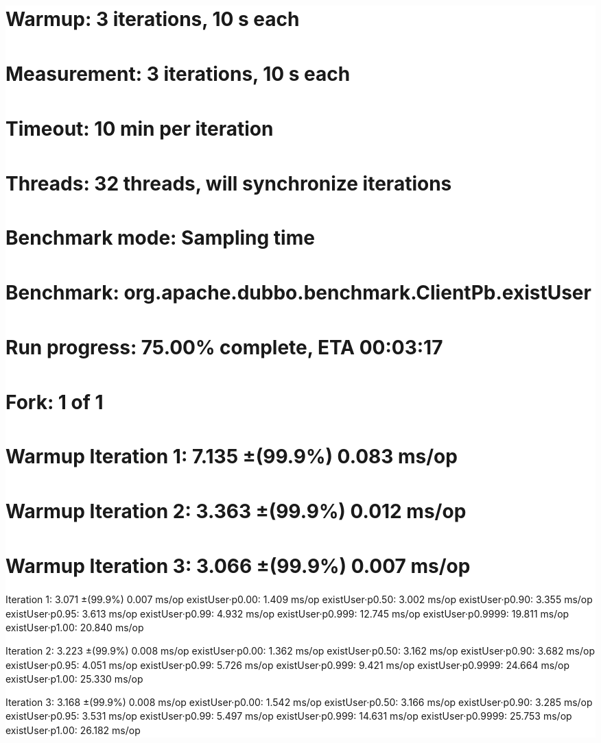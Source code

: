 # Warmup: 3 iterations, 10 s each
# Measurement: 3 iterations, 10 s each
# Timeout: 10 min per iteration
# Threads: 32 threads, will synchronize iterations
# Benchmark mode: Sampling time
# Benchmark: org.apache.dubbo.benchmark.ClientPb.existUser

# Run progress: 75.00% complete, ETA 00:03:17
# Fork: 1 of 1
# Warmup Iteration   1: 7.135 ±(99.9%) 0.083 ms/op
# Warmup Iteration   2: 3.363 ±(99.9%) 0.012 ms/op
# Warmup Iteration   3: 3.066 ±(99.9%) 0.007 ms/op
Iteration   1: 3.071 ±(99.9%) 0.007 ms/op
                 existUser·p0.00:   1.409 ms/op
                 existUser·p0.50:   3.002 ms/op
                 existUser·p0.90:   3.355 ms/op
                 existUser·p0.95:   3.613 ms/op
                 existUser·p0.99:   4.932 ms/op
                 existUser·p0.999:  12.745 ms/op
                 existUser·p0.9999: 19.811 ms/op
                 existUser·p1.00:   20.840 ms/op

Iteration   2: 3.223 ±(99.9%) 0.008 ms/op
                 existUser·p0.00:   1.362 ms/op
                 existUser·p0.50:   3.162 ms/op
                 existUser·p0.90:   3.682 ms/op
                 existUser·p0.95:   4.051 ms/op
                 existUser·p0.99:   5.726 ms/op
                 existUser·p0.999:  9.421 ms/op
                 existUser·p0.9999: 24.664 ms/op
                 existUser·p1.00:   25.330 ms/op

Iteration   3: 3.168 ±(99.9%) 0.008 ms/op
                 existUser·p0.00:   1.542 ms/op
                 existUser·p0.50:   3.166 ms/op
                 existUser·p0.90:   3.285 ms/op
                 existUser·p0.95:   3.531 ms/op
                 existUser·p0.99:   5.497 ms/op
                 existUser·p0.999:  14.631 ms/op
                 existUser·p0.9999: 25.753 ms/op
                 existUser·p1.00:   26.182 ms/op
